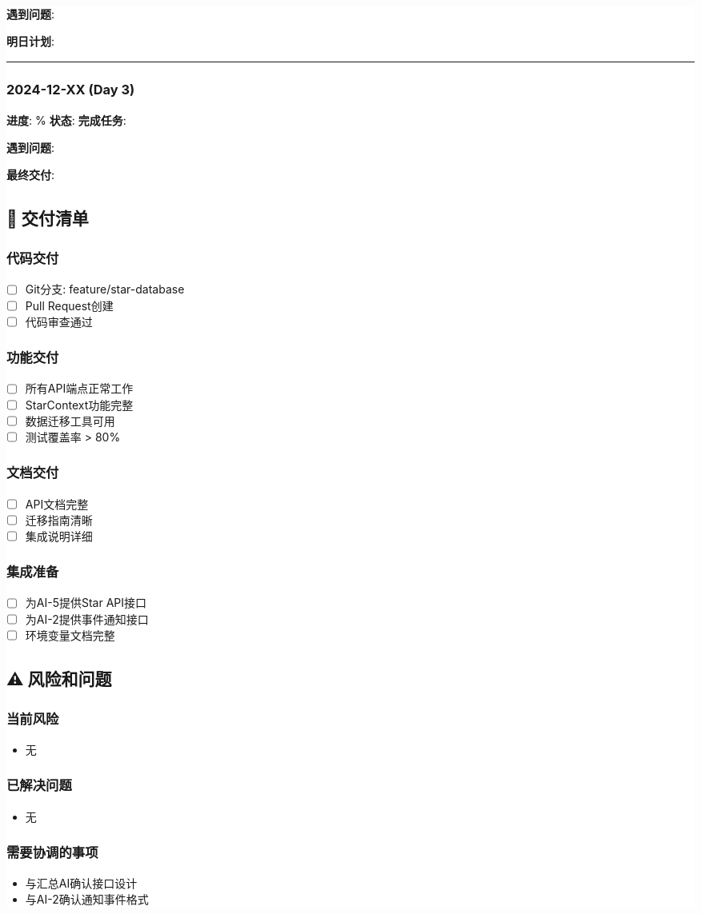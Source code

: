 **遇到问题**: 

**明日计划**: 

---

### 2024-12-XX (Day 3)
**进度**: %
**状态**: 
**完成任务**: 

**遇到问题**: 

**最终交付**: 

## 🚀 交付清单

### 代码交付
- [ ] Git分支: feature/star-database
- [ ] Pull Request创建
- [ ] 代码审查通过

### 功能交付
- [ ] 所有API端点正常工作
- [ ] StarContext功能完整
- [ ] 数据迁移工具可用
- [ ] 测试覆盖率 > 80%

### 文档交付
- [ ] API文档完整
- [ ] 迁移指南清晰
- [ ] 集成说明详细

### 集成准备
- [ ] 为AI-5提供Star API接口
- [ ] 为AI-2提供事件通知接口
- [ ] 环境变量文档完整

## ⚠️ 风险和问题

### 当前风险
- 无

### 已解决问题
- 无

### 需要协调的事项
- 与汇总AI确认接口设计
- 与AI-2确认通知事件格式
